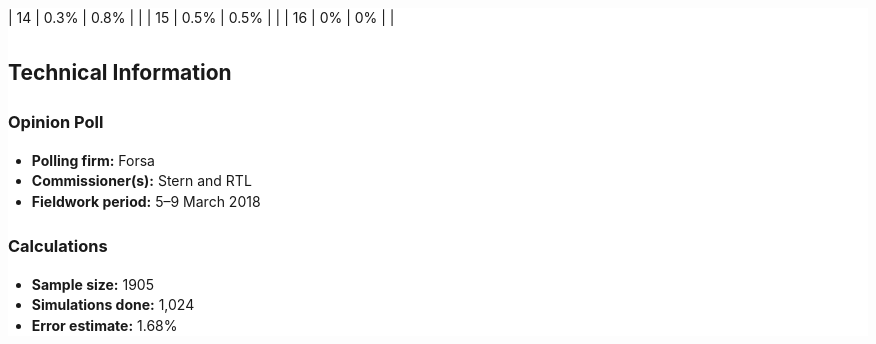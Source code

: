 | 14 | 0.3% | 0.8% |  |
| 15 | 0.5% | 0.5% |  |
| 16 | 0% | 0% |  |


## Technical Information

### Opinion Poll

+ **Polling firm:** Forsa
+ **Commissioner(s):** Stern and RTL
+ **Fieldwork period:** 5–9 March 2018

### Calculations

+ **Sample size:** 1905
+ **Simulations done:** 1,024
+ **Error estimate:** 1.68%

